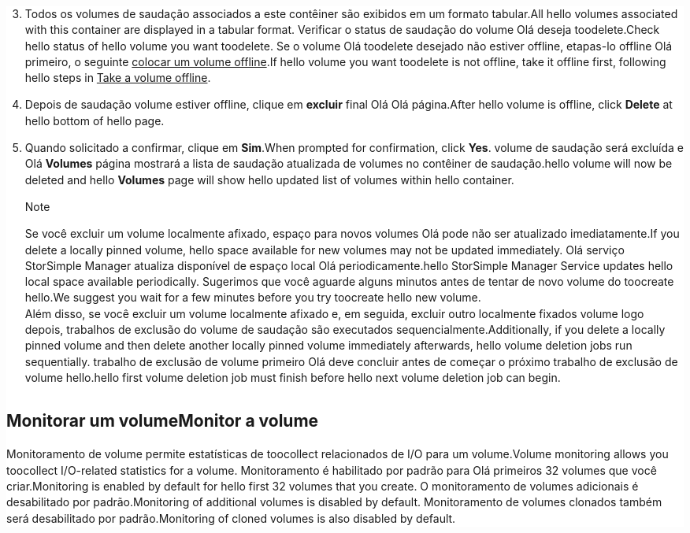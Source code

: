 3. <span data-ttu-id="47f50-333">Todos os volumes de saudação associados a este contêiner são exibidos em um formato tabular.</span><span class="sxs-lookup"><span data-stu-id="47f50-333">All hello volumes associated with this container are displayed in a tabular format.</span></span> <span data-ttu-id="47f50-334">Verificar o status de saudação do volume Olá deseja toodelete.</span><span class="sxs-lookup"><span data-stu-id="47f50-334">Check hello status of hello volume you want toodelete.</span></span> <span data-ttu-id="47f50-335">Se o volume Olá toodelete desejado não estiver offline, etapas-lo offline Olá primeiro, o seguinte [colocar um volume offline](#take-a-volume-offline).</span><span class="sxs-lookup"><span data-stu-id="47f50-335">If hello volume you want toodelete is not offline, take it offline first, following hello steps in [Take a volume offline](#take-a-volume-offline).</span></span>
4. <span data-ttu-id="47f50-336">Depois de saudação volume estiver offline, clique em **excluir** final Olá Olá página.</span><span class="sxs-lookup"><span data-stu-id="47f50-336">After hello volume is offline, click **Delete** at hello bottom of hello page.</span></span>
5. <span data-ttu-id="47f50-337">Quando solicitado a confirmar, clique em **Sim**.</span><span class="sxs-lookup"><span data-stu-id="47f50-337">When prompted for confirmation, click **Yes**.</span></span> <span data-ttu-id="47f50-338">volume de saudação será excluída e Olá **Volumes** página mostrará a lista de saudação atualizada de volumes no contêiner de saudação.</span><span class="sxs-lookup"><span data-stu-id="47f50-338">hello volume will now be deleted and hello **Volumes** page will show hello updated list of volumes within hello container.</span></span>
   
   > [!NOTE]
   > <span data-ttu-id="47f50-339">Se você excluir um volume localmente afixado, espaço para novos volumes Olá pode não ser atualizado imediatamente.</span><span class="sxs-lookup"><span data-stu-id="47f50-339">If you delete a locally pinned volume, hello space available for new volumes may not be updated immediately.</span></span> <span data-ttu-id="47f50-340">Olá serviço StorSimple Manager atualiza disponível de espaço local Olá periodicamente.</span><span class="sxs-lookup"><span data-stu-id="47f50-340">hello StorSimple Manager Service updates hello local space available periodically.</span></span> <span data-ttu-id="47f50-341">Sugerimos que você aguarde alguns minutos antes de tentar de novo volume do toocreate hello.</span><span class="sxs-lookup"><span data-stu-id="47f50-341">We suggest you wait for a few minutes before you try toocreate hello new volume.</span></span><br> <span data-ttu-id="47f50-342">Além disso, se você excluir um volume localmente afixado e, em seguida, excluir outro localmente fixados volume logo depois, trabalhos de exclusão do volume de saudação são executados sequencialmente.</span><span class="sxs-lookup"><span data-stu-id="47f50-342">Additionally, if you delete a locally pinned volume and then delete another locally pinned volume immediately afterwards, hello volume deletion jobs run sequentially.</span></span> <span data-ttu-id="47f50-343">trabalho de exclusão de volume primeiro Olá deve concluir antes de começar o próximo trabalho de exclusão de volume hello.</span><span class="sxs-lookup"><span data-stu-id="47f50-343">hello first volume deletion job must finish before hello next volume deletion job can begin.</span></span>
   > 
   > 

## <a name="monitor-a-volume"></a><span data-ttu-id="47f50-344">Monitorar um volume</span><span class="sxs-lookup"><span data-stu-id="47f50-344">Monitor a volume</span></span>
<span data-ttu-id="47f50-345">Monitoramento de volume permite estatísticas de toocollect relacionados de I/O para um volume.</span><span class="sxs-lookup"><span data-stu-id="47f50-345">Volume monitoring allows you toocollect I/O-related statistics for a volume.</span></span> <span data-ttu-id="47f50-346">Monitoramento é habilitado por padrão para Olá primeiros 32 volumes que você criar.</span><span class="sxs-lookup"><span data-stu-id="47f50-346">Monitoring is enabled by default for hello first 32 volumes that you create.</span></span> <span data-ttu-id="47f50-347">O monitoramento de volumes adicionais é desabilitado por padrão.</span><span class="sxs-lookup"><span data-stu-id="47f50-347">Monitoring of additional volumes is disabled by default.</span></span> <span data-ttu-id="47f50-348">Monitoramento de volumes clonados também será desabilitado por padrão.</span><span class="sxs-lookup"><span data-stu-id="47f50-348">Monitoring of cloned volumes is also disabled by default.</span></span>

